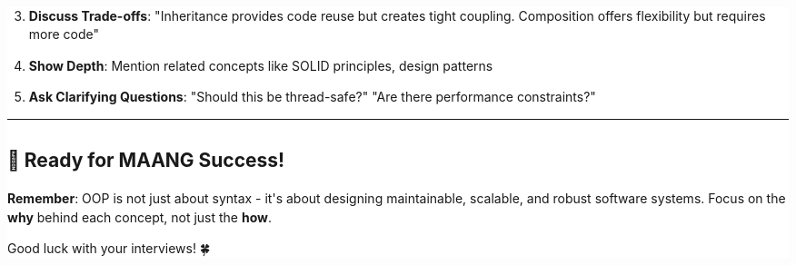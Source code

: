 3. **Discuss Trade-offs**: "Inheritance provides code reuse but creates tight coupling. Composition offers flexibility but requires more code"

4. **Show Depth**: Mention related concepts like SOLID principles, design patterns

5. **Ask Clarifying Questions**: "Should this be thread-safe?" "Are there performance constraints?"

---

## 🚀 Ready for MAANG Success!

**Remember**: OOP is not just about syntax - it's about designing maintainable, scalable, and robust software systems. Focus on the **why** behind each concept, not just the **how**.

Good luck with your interviews! 🍀